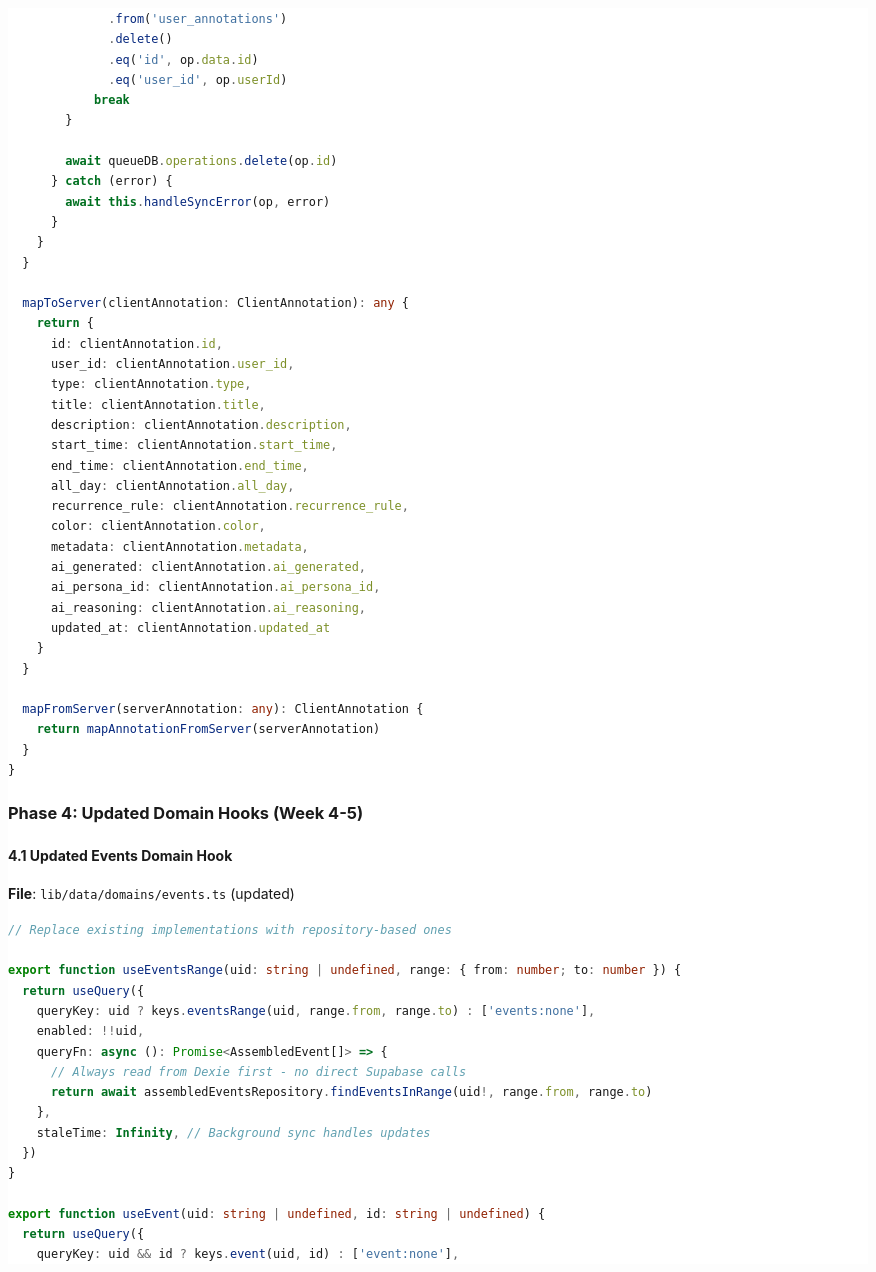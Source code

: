```typescript
              .from('user_annotations')
              .delete()
              .eq('id', op.data.id)
              .eq('user_id', op.userId)
            break
        }

        await queueDB.operations.delete(op.id)
      } catch (error) {
        await this.handleSyncError(op, error)
      }
    }
  }

  mapToServer(clientAnnotation: ClientAnnotation): any {
    return {
      id: clientAnnotation.id,
      user_id: clientAnnotation.user_id,
      type: clientAnnotation.type,
      title: clientAnnotation.title,
      description: clientAnnotation.description,
      start_time: clientAnnotation.start_time,
      end_time: clientAnnotation.end_time,
      all_day: clientAnnotation.all_day,
      recurrence_rule: clientAnnotation.recurrence_rule,
      color: clientAnnotation.color,
      metadata: clientAnnotation.metadata,
      ai_generated: clientAnnotation.ai_generated,
      ai_persona_id: clientAnnotation.ai_persona_id,
      ai_reasoning: clientAnnotation.ai_reasoning,
      updated_at: clientAnnotation.updated_at
    }
  }

  mapFromServer(serverAnnotation: any): ClientAnnotation {
    return mapAnnotationFromServer(serverAnnotation)
  }
}
```

### Phase 4: Updated Domain Hooks (Week 4-5)

#### 4.1 Updated Events Domain Hook
**File**: `lib/data/domains/events.ts` (updated)

```typescript
// Replace existing implementations with repository-based ones

export function useEventsRange(uid: string | undefined, range: { from: number; to: number }) {
  return useQuery({
    queryKey: uid ? keys.eventsRange(uid, range.from, range.to) : ['events:none'],
    enabled: !!uid,
    queryFn: async (): Promise<AssembledEvent[]> => {
      // Always read from Dexie first - no direct Supabase calls
      return await assembledEventsRepository.findEventsInRange(uid!, range.from, range.to)
    },
    staleTime: Infinity, // Background sync handles updates
  })
}

export function useEvent(uid: string | undefined, id: string | undefined) {
  return useQuery({
    queryKey: uid && id ? keys.event(uid, id) : ['event:none'],
```